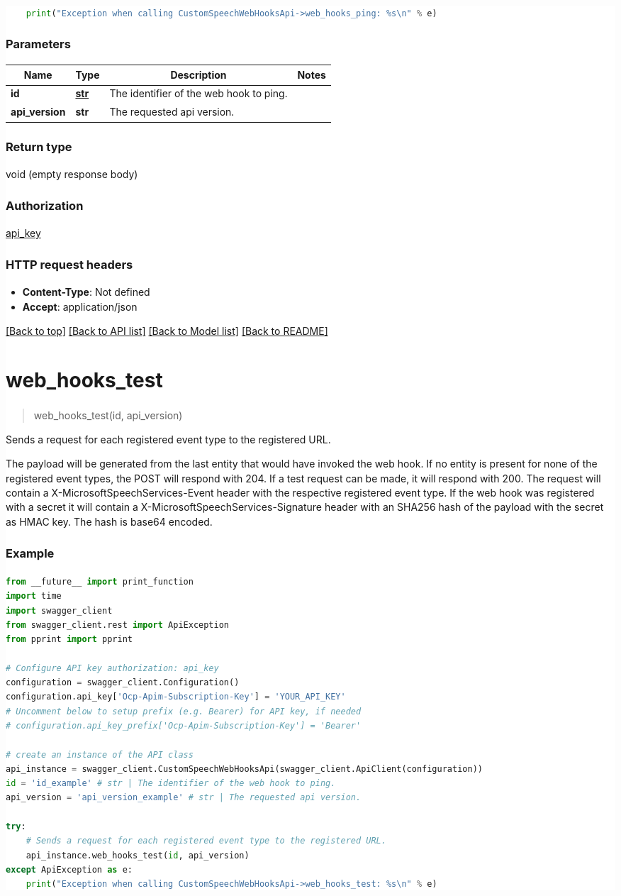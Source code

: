 ```python
    print("Exception when calling CustomSpeechWebHooksApi->web_hooks_ping: %s\n" % e)
```

### Parameters

Name | Type | Description  | Notes
------------- | ------------- | ------------- | -------------
 **id** | [**str**](.md)| The identifier of the web hook to ping. | 
 **api_version** | **str**| The requested api version. | 

### Return type

void (empty response body)

### Authorization

[api_key](../README.md#api_key)

### HTTP request headers

 - **Content-Type**: Not defined
 - **Accept**: application/json

[[Back to top]](#) [[Back to API list]](../README.md#documentation-for-api-endpoints) [[Back to Model list]](../README.md#documentation-for-models) [[Back to README]](../README.md)

# **web_hooks_test**
> web_hooks_test(id, api_version)

Sends a request for each registered event type to the registered URL.

The payload will be generated from the last entity that would have invoked the web hook. If no entity is present for none of the registered event types,  the POST will respond with 204. If a test request can be made, it will respond with 200.  The request will contain a X-MicrosoftSpeechServices-Event header with the respective registered event type.  If the web hook was registered with a secret it will contain a X-MicrosoftSpeechServices-Signature header with an SHA256 hash of the payload with  the secret as HMAC key. The hash is base64 encoded.

### Example
```python
from __future__ import print_function
import time
import swagger_client
from swagger_client.rest import ApiException
from pprint import pprint

# Configure API key authorization: api_key
configuration = swagger_client.Configuration()
configuration.api_key['Ocp-Apim-Subscription-Key'] = 'YOUR_API_KEY'
# Uncomment below to setup prefix (e.g. Bearer) for API key, if needed
# configuration.api_key_prefix['Ocp-Apim-Subscription-Key'] = 'Bearer'

# create an instance of the API class
api_instance = swagger_client.CustomSpeechWebHooksApi(swagger_client.ApiClient(configuration))
id = 'id_example' # str | The identifier of the web hook to ping.
api_version = 'api_version_example' # str | The requested api version.

try:
    # Sends a request for each registered event type to the registered URL.
    api_instance.web_hooks_test(id, api_version)
except ApiException as e:
    print("Exception when calling CustomSpeechWebHooksApi->web_hooks_test: %s\n" % e)
```
